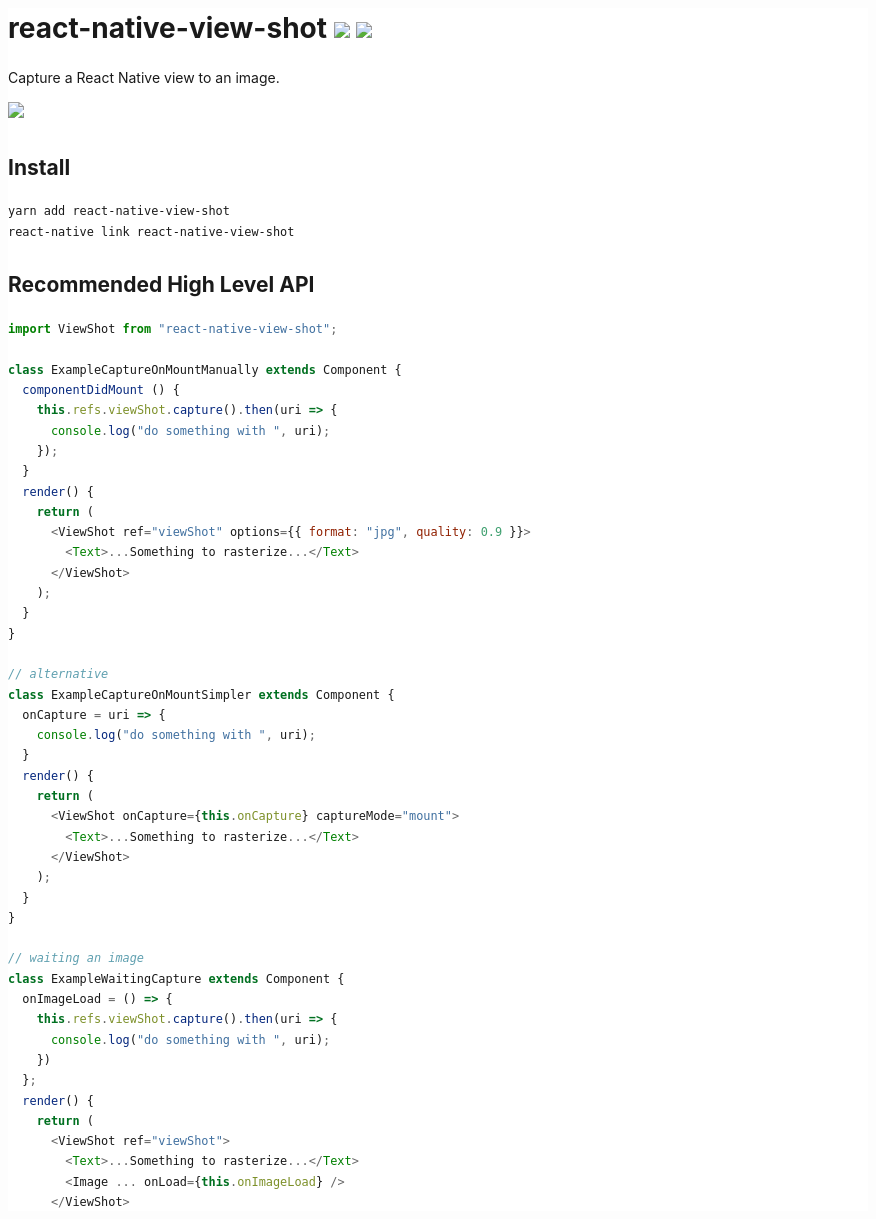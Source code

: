 
# react-native-view-shot ![](https://img.shields.io/npm/v/react-native-view-shot.svg) ![](https://img.shields.io/badge/react--native-%2040+-05F561.svg)

Capture a React Native view to an image.

<img src="https://github.com/gre/react-native-view-shot-example/raw/master/docs/recursive.gif" width=300 />

## Install

```bash
yarn add react-native-view-shot
react-native link react-native-view-shot
```

## Recommended High Level API

```js
import ViewShot from "react-native-view-shot";

class ExampleCaptureOnMountManually extends Component {
  componentDidMount () {
    this.refs.viewShot.capture().then(uri => {
      console.log("do something with ", uri);
    });
  }
  render() {
    return (
      <ViewShot ref="viewShot" options={{ format: "jpg", quality: 0.9 }}>
        <Text>...Something to rasterize...</Text>
      </ViewShot>
    );
  }
}

// alternative
class ExampleCaptureOnMountSimpler extends Component {
  onCapture = uri => {
    console.log("do something with ", uri);
  }
  render() {
    return (
      <ViewShot onCapture={this.onCapture} captureMode="mount">
        <Text>...Something to rasterize...</Text>
      </ViewShot>
    );
  }
}

// waiting an image
class ExampleWaitingCapture extends Component {
  onImageLoad = () => {
    this.refs.viewShot.capture().then(uri => {
      console.log("do something with ", uri);
    })
  };
  render() {
    return (
      <ViewShot ref="viewShot">
        <Text>...Something to rasterize...</Text>
        <Image ... onLoad={this.onImageLoad} />
      </ViewShot>
```